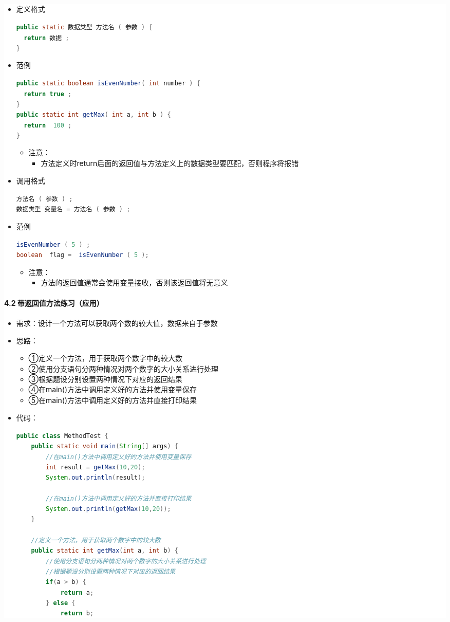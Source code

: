 * 定义格式

  ```java
  public static 数据类型 方法名 ( 参数 ) { 
  	return 数据 ;
  }
  ```

* 范例

  ```java
  public static boolean isEvenNumber( int number ) {           
  	return true ;
  }
  public static int getMax( int a, int b ) {
  	return  100 ;
  }
  ```

  * 注意：
    * 方法定义时return后面的返回值与方法定义上的数据类型要匹配，否则程序将报错

* 调用格式

  ```java
  方法名 ( 参数 ) ;
  数据类型 变量名 = 方法名 ( 参数 ) ;
  ```

* 范例

  ```java
  isEvenNumber ( 5 ) ;
  boolean  flag =  isEvenNumber ( 5 ); 
  ```

  * 注意：
    * 方法的返回值通常会使用变量接收，否则该返回值将无意义

#### 4.2 带返回值方法练习（应用）

* 需求：设计一个方法可以获取两个数的较大值，数据来自于参数

* 思路：

  * ①定义一个方法，用于获取两个数字中的较大数 
  * ②使用分支语句分两种情况对两个数字的大小关系进行处理 
  * ③根据题设分别设置两种情况下对应的返回结果 
  * ④在main()方法中调用定义好的方法并使用变量保存 
  * ⑤在main()方法中调用定义好的方法并直接打印结果 

* 代码：

  ```java
  public class MethodTest {
      public static void main(String[] args) {
          //在main()方法中调用定义好的方法并使用变量保存
          int result = getMax(10,20);
          System.out.println(result);
  
          //在main()方法中调用定义好的方法并直接打印结果
          System.out.println(getMax(10,20));
      }
  
      //定义一个方法，用于获取两个数字中的较大数
      public static int getMax(int a, int b) {
          //使用分支语句分两种情况对两个数字的大小关系进行处理
          //根据题设分别设置两种情况下对应的返回结果
          if(a > b) {
              return a;
          } else {
              return b;
  ```